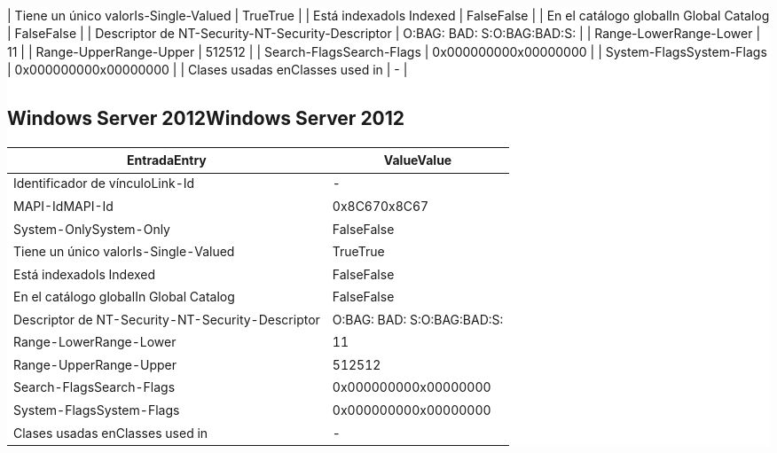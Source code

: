 | <span data-ttu-id="7beb5-238">Tiene un único valor</span><span class="sxs-lookup"><span data-stu-id="7beb5-238">Is-Single-Valued</span></span>       | <span data-ttu-id="7beb5-239">True</span><span class="sxs-lookup"><span data-stu-id="7beb5-239">True</span></span>         |
| <span data-ttu-id="7beb5-240">Está indexado</span><span class="sxs-lookup"><span data-stu-id="7beb5-240">Is Indexed</span></span>             | <span data-ttu-id="7beb5-241">False</span><span class="sxs-lookup"><span data-stu-id="7beb5-241">False</span></span>        |
| <span data-ttu-id="7beb5-242">En el catálogo global</span><span class="sxs-lookup"><span data-stu-id="7beb5-242">In Global Catalog</span></span>      | <span data-ttu-id="7beb5-243">False</span><span class="sxs-lookup"><span data-stu-id="7beb5-243">False</span></span>        |
| <span data-ttu-id="7beb5-244">Descriptor de NT-Security-</span><span class="sxs-lookup"><span data-stu-id="7beb5-244">NT-Security-Descriptor</span></span> | <span data-ttu-id="7beb5-245">O:BAG: BAD: S:</span><span class="sxs-lookup"><span data-stu-id="7beb5-245">O:BAG:BAD:S:</span></span> |
| <span data-ttu-id="7beb5-246">Range-Lower</span><span class="sxs-lookup"><span data-stu-id="7beb5-246">Range-Lower</span></span>            | <span data-ttu-id="7beb5-247">1</span><span class="sxs-lookup"><span data-stu-id="7beb5-247">1</span></span>            |
| <span data-ttu-id="7beb5-248">Range-Upper</span><span class="sxs-lookup"><span data-stu-id="7beb5-248">Range-Upper</span></span>            | <span data-ttu-id="7beb5-249">512</span><span class="sxs-lookup"><span data-stu-id="7beb5-249">512</span></span>          |
| <span data-ttu-id="7beb5-250">Search-Flags</span><span class="sxs-lookup"><span data-stu-id="7beb5-250">Search-Flags</span></span>           | <span data-ttu-id="7beb5-251">0x00000000</span><span class="sxs-lookup"><span data-stu-id="7beb5-251">0x00000000</span></span>   |
| <span data-ttu-id="7beb5-252">System-Flags</span><span class="sxs-lookup"><span data-stu-id="7beb5-252">System-Flags</span></span>           | <span data-ttu-id="7beb5-253">0x00000000</span><span class="sxs-lookup"><span data-stu-id="7beb5-253">0x00000000</span></span>   |
| <span data-ttu-id="7beb5-254">Clases usadas en</span><span class="sxs-lookup"><span data-stu-id="7beb5-254">Classes used in</span></span>        | \-           |



## <a name="windows-server-2012"></a><span data-ttu-id="7beb5-255">Windows Server 2012</span><span class="sxs-lookup"><span data-stu-id="7beb5-255">Windows Server 2012</span></span>



| <span data-ttu-id="7beb5-256">Entrada</span><span class="sxs-lookup"><span data-stu-id="7beb5-256">Entry</span></span> | <span data-ttu-id="7beb5-257">Value</span><span class="sxs-lookup"><span data-stu-id="7beb5-257">Value</span></span> |
|------------------------|--------------|
| <span data-ttu-id="7beb5-258">Identificador de vínculo</span><span class="sxs-lookup"><span data-stu-id="7beb5-258">Link-Id</span></span>                | \-           |
| <span data-ttu-id="7beb5-259">MAPI-Id</span><span class="sxs-lookup"><span data-stu-id="7beb5-259">MAPI-Id</span></span>                | <span data-ttu-id="7beb5-260">0x8C67</span><span class="sxs-lookup"><span data-stu-id="7beb5-260">0x8C67</span></span>       |
| <span data-ttu-id="7beb5-261">System-Only</span><span class="sxs-lookup"><span data-stu-id="7beb5-261">System-Only</span></span>            | <span data-ttu-id="7beb5-262">False</span><span class="sxs-lookup"><span data-stu-id="7beb5-262">False</span></span>        |
| <span data-ttu-id="7beb5-263">Tiene un único valor</span><span class="sxs-lookup"><span data-stu-id="7beb5-263">Is-Single-Valued</span></span>       | <span data-ttu-id="7beb5-264">True</span><span class="sxs-lookup"><span data-stu-id="7beb5-264">True</span></span>         |
| <span data-ttu-id="7beb5-265">Está indexado</span><span class="sxs-lookup"><span data-stu-id="7beb5-265">Is Indexed</span></span>             | <span data-ttu-id="7beb5-266">False</span><span class="sxs-lookup"><span data-stu-id="7beb5-266">False</span></span>        |
| <span data-ttu-id="7beb5-267">En el catálogo global</span><span class="sxs-lookup"><span data-stu-id="7beb5-267">In Global Catalog</span></span>      | <span data-ttu-id="7beb5-268">False</span><span class="sxs-lookup"><span data-stu-id="7beb5-268">False</span></span>        |
| <span data-ttu-id="7beb5-269">Descriptor de NT-Security-</span><span class="sxs-lookup"><span data-stu-id="7beb5-269">NT-Security-Descriptor</span></span> | <span data-ttu-id="7beb5-270">O:BAG: BAD: S:</span><span class="sxs-lookup"><span data-stu-id="7beb5-270">O:BAG:BAD:S:</span></span> |
| <span data-ttu-id="7beb5-271">Range-Lower</span><span class="sxs-lookup"><span data-stu-id="7beb5-271">Range-Lower</span></span>            | <span data-ttu-id="7beb5-272">1</span><span class="sxs-lookup"><span data-stu-id="7beb5-272">1</span></span>            |
| <span data-ttu-id="7beb5-273">Range-Upper</span><span class="sxs-lookup"><span data-stu-id="7beb5-273">Range-Upper</span></span>            | <span data-ttu-id="7beb5-274">512</span><span class="sxs-lookup"><span data-stu-id="7beb5-274">512</span></span>          |
| <span data-ttu-id="7beb5-275">Search-Flags</span><span class="sxs-lookup"><span data-stu-id="7beb5-275">Search-Flags</span></span>           | <span data-ttu-id="7beb5-276">0x00000000</span><span class="sxs-lookup"><span data-stu-id="7beb5-276">0x00000000</span></span>   |
| <span data-ttu-id="7beb5-277">System-Flags</span><span class="sxs-lookup"><span data-stu-id="7beb5-277">System-Flags</span></span>           | <span data-ttu-id="7beb5-278">0x00000000</span><span class="sxs-lookup"><span data-stu-id="7beb5-278">0x00000000</span></span>   |
| <span data-ttu-id="7beb5-279">Clases usadas en</span><span class="sxs-lookup"><span data-stu-id="7beb5-279">Classes used in</span></span>        | \-           |



 

 




